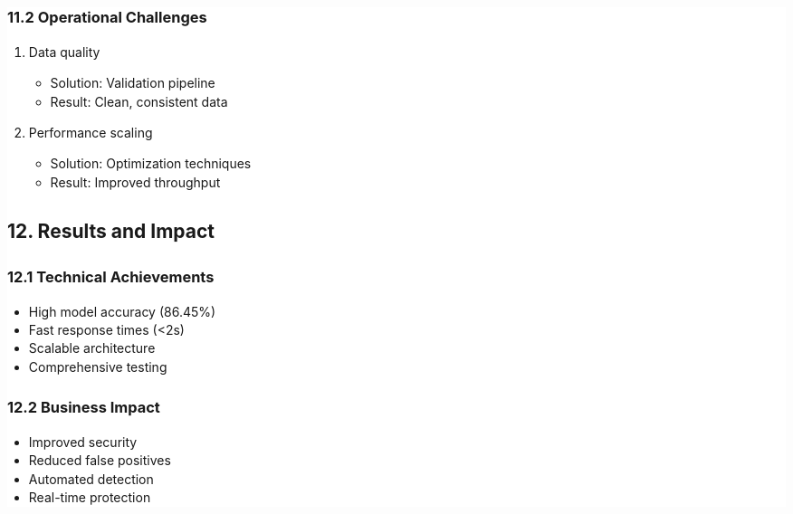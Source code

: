 ### 11.2 Operational Challenges
1. Data quality
   - Solution: Validation pipeline
   - Result: Clean, consistent data

2. Performance scaling
   - Solution: Optimization techniques
   - Result: Improved throughput

## 12. Results and Impact

### 12.1 Technical Achievements
- High model accuracy (86.45%)
- Fast response times (<2s)
- Scalable architecture
- Comprehensive testing

### 12.2 Business Impact
- Improved security
- Reduced false positives
- Automated detection
- Real-time protection 